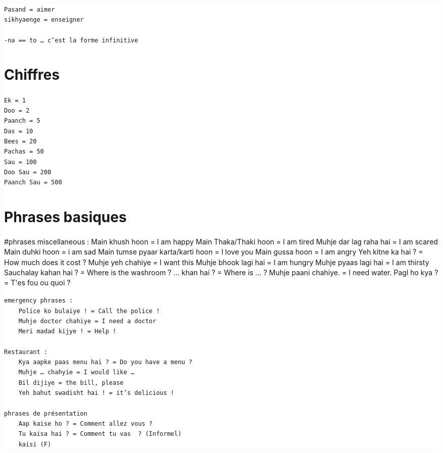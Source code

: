 	Pasand = aimer
	sikhyaenge = enseigner
	
	-na == to … c’est la forme infinitive

  



# Chiffres
	Ek = 1
	Doo = 2
	Paanch = 5
	Das = 10
	Bees = 20
	Pachas = 50
	Sau = 100
	Doo Sau = 200
	Paanch Sau = 500

# Phrases basiques
#phrases 
	miscellaneous :
		Main khush hoon = I am happy
		Main Thaka/Thaki hoon = I am tired
		Muhje dar lag raha hai = I am scared
		Main duhki hoon = i am sad
		Main tumse pyaar karta/karti hoon = I love you
		Main gussa hoon = I am angry
		Yeh kitne ka hai ? = How much does it cost ?
		Muhje yeh chahiye = I want this
		Muhje bhook lagi hai = I am hungry
		Muhje pyaas lagi hai = I am thirsty
		Sauchalay kahan hai ? = Where is the washroom ?
		… khan hai ? = Where is … ?
		Muhje paani chahiye. = I need water.
		Pagl ho kya ? = T'es fou ou quoi ?
	
	emergency phrases :
		Police ko bulaiye ! = Call the police !
		Muhje doctor chahiye = I need a doctor
		Meri madad kijye ! = Help !
	
	Restaurant :  
		Kya aapke paas menu hai ? = Do you have a menu ?
		Muhje … chahyie = I would like …
		Bil dijiye = the bill, please
		Yeh bahut swadisht hai ! = it’s delicious !
	
	phrases de présentation
		Aap kaise ho ? = Comment allez vous ?
		Tu kaisa hai ? = Comment tu vas  ? (Informel)
		kaisi (F)
		